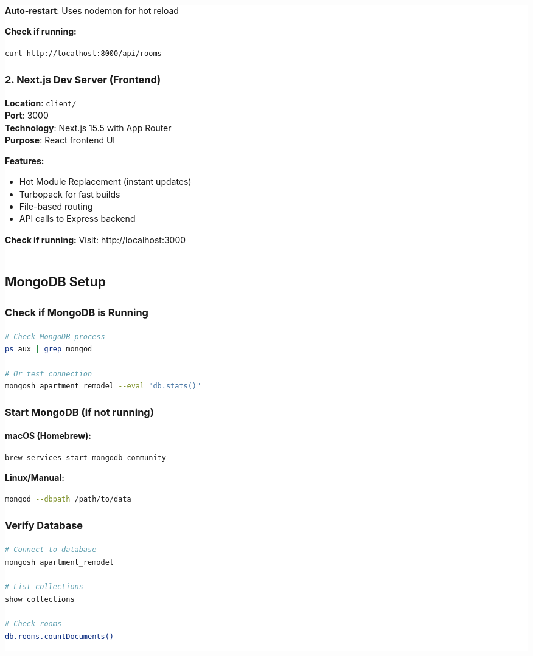 **Auto-restart**: Uses nodemon for hot reload

**Check if running:**
```bash
curl http://localhost:8000/api/rooms
```

### 2. Next.js Dev Server (Frontend)

**Location**: `client/`  
**Port**: 3000  
**Technology**: Next.js 15.5 with App Router  
**Purpose**: React frontend UI

**Features:**
- Hot Module Replacement (instant updates)
- Turbopack for fast builds
- File-based routing
- API calls to Express backend

**Check if running:**
Visit: http://localhost:3000

---

## MongoDB Setup

### Check if MongoDB is Running

```bash
# Check MongoDB process
ps aux | grep mongod

# Or test connection
mongosh apartment_remodel --eval "db.stats()"
```

### Start MongoDB (if not running)

**macOS (Homebrew):**
```bash
brew services start mongodb-community
```

**Linux/Manual:**
```bash
mongod --dbpath /path/to/data
```

### Verify Database

```bash
# Connect to database
mongosh apartment_remodel

# List collections
show collections

# Check rooms
db.rooms.countDocuments()
```

---